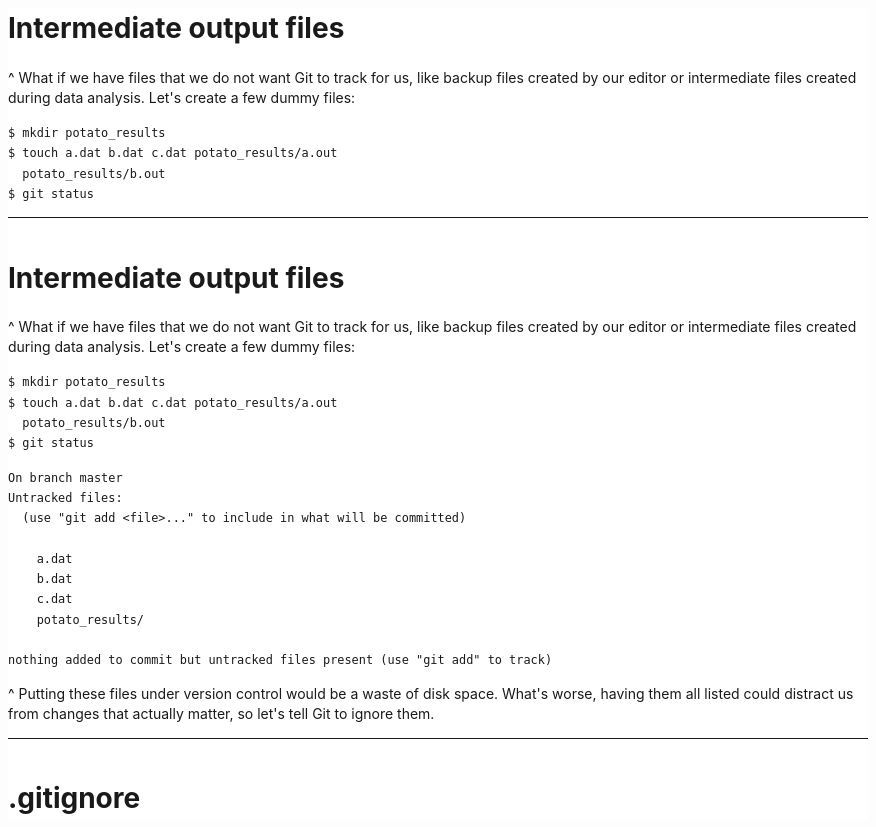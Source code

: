 # Intermediate output files

^ What if we have files that we do not want Git to track for us,
like backup files created by our editor
or intermediate files created during data analysis.
Let's create a few dummy files:

```bash
$ mkdir potato_results
$ touch a.dat b.dat c.dat potato_results/a.out 
  potato_results/b.out
$ git status
```

---

# Intermediate output files

^ What if we have files that we do not want Git to track for us,
like backup files created by our editor
or intermediate files created during data analysis.
Let's create a few dummy files:

```bash
$ mkdir potato_results
$ touch a.dat b.dat c.dat potato_results/a.out 
  potato_results/b.out
$ git status
```

```
On branch master
Untracked files:
  (use "git add <file>..." to include in what will be committed)

	a.dat
	b.dat
	c.dat
	potato_results/

nothing added to commit but untracked files present (use "git add" to track)

```


^ Putting these files under version control would be a waste of disk space.
What's worse,
having them all listed could distract us from changes that actually matter,
so let's tell Git to ignore them.

---

# .gitignore
